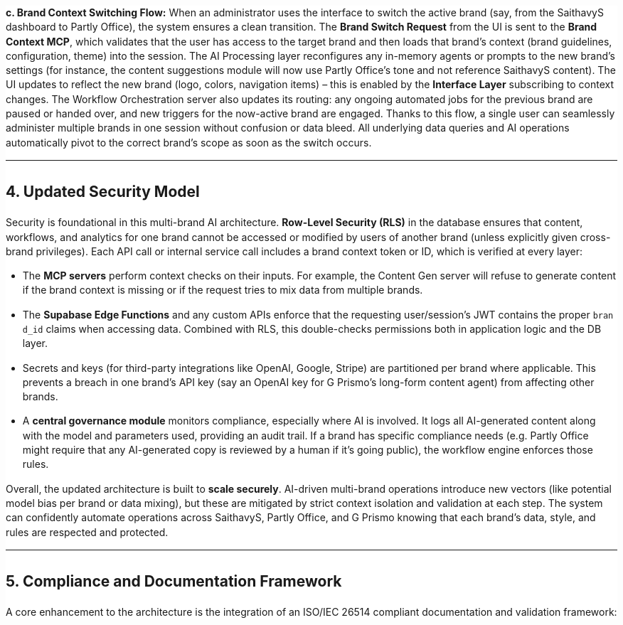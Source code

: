 **c. Brand Context Switching Flow:** When an administrator uses the interface to switch the active brand (say, from the SaithavyS dashboard to Partly Office), the system ensures a clean transition. The **Brand Switch Request** from the UI is sent to the **Brand Context MCP**, which validates that the user has access to the target brand and then loads that brand’s context (brand guidelines, configuration, theme) into the session. The AI Processing layer reconfigures any in-memory agents or prompts to the new brand’s settings (for instance, the content suggestions module will now use Partly Office’s tone and not reference SaithavyS content). The UI updates to reflect the new brand (logo, colors, navigation items) – this is enabled by the **Interface Layer** subscribing to context changes. The Workflow Orchestration server also updates its routing: any ongoing automated jobs for the previous brand are paused or handed over, and new triggers for the now-active brand are engaged. Thanks to this flow, a single user can seamlessly administer multiple brands in one session without confusion or data bleed. All underlying data queries and AI operations automatically pivot to the correct brand’s scope as soon as the switch occurs.

---

## 4. Updated Security Model

Security is foundational in this multi-brand AI architecture. **Row-Level Security (RLS)** in the database ensures that content, workflows, and analytics for one brand cannot be accessed or modified by users of another brand (unless explicitly given cross-brand privileges). Each API call or internal service call includes a brand context token or ID, which is verified at every layer:

- The **MCP servers** perform context checks on their inputs. For example, the Content Gen server will refuse to generate content if the brand context is missing or if the request tries to mix data from multiple brands.
    
- The **Supabase Edge Functions** and any custom APIs enforce that the requesting user/session’s JWT contains the proper `brand_id` claims when accessing data. Combined with RLS, this double-checks permissions both in application logic and the DB layer.
    
- Secrets and keys (for third-party integrations like OpenAI, Google, Stripe) are partitioned per brand where applicable. This prevents a breach in one brand’s API key (say an OpenAI key for G Prismo’s long-form content agent) from affecting other brands.
    
- A **central governance module** monitors compliance, especially where AI is involved. It logs all AI-generated content along with the model and parameters used, providing an audit trail. If a brand has specific compliance needs (e.g. Partly Office might require that any AI-generated copy is reviewed by a human if it’s going public), the workflow engine enforces those rules.
    

Overall, the updated architecture is built to **scale securely**. AI-driven multi-brand operations introduce new vectors (like potential model bias per brand or data mixing), but these are mitigated by strict context isolation and validation at each step. The system can confidently automate operations across SaithavyS, Partly Office, and G Prismo knowing that each brand’s data, style, and rules are respected and protected.

---

## 5. Compliance and Documentation Framework

A core enhancement to the architecture is the integration of an ISO/IEC 26514 compliant documentation and validation framework:
